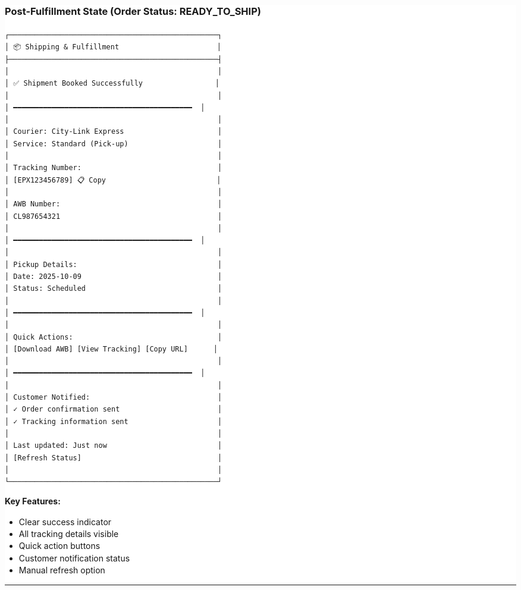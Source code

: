 
### Post-Fulfillment State (Order Status: READY_TO_SHIP)

```
┌─────────────────────────────────────────────────┐
│ 📦 Shipping & Fulfillment                       │
├─────────────────────────────────────────────────┤
│                                                 │
│ ✅ Shipment Booked Successfully                 │
│                                                 │
│ ━━━━━━━━━━━━━━━━━━━━━━━━━━━━━━━━━━━━━━━━━━  │
│                                                 │
│ Courier: City-Link Express                      │
│ Service: Standard (Pick-up)                     │
│                                                 │
│ Tracking Number:                                │
│ [EPX123456789] 📋 Copy                          │
│                                                 │
│ AWB Number:                                     │
│ CL987654321                                     │
│                                                 │
│ ━━━━━━━━━━━━━━━━━━━━━━━━━━━━━━━━━━━━━━━━━━  │
│                                                 │
│ Pickup Details:                                 │
│ Date: 2025-10-09                                │
│ Status: Scheduled                               │
│                                                 │
│ ━━━━━━━━━━━━━━━━━━━━━━━━━━━━━━━━━━━━━━━━━━  │
│                                                 │
│ Quick Actions:                                  │
│ [Download AWB] [View Tracking] [Copy URL]      │
│                                                 │
│ ━━━━━━━━━━━━━━━━━━━━━━━━━━━━━━━━━━━━━━━━━━  │
│                                                 │
│ Customer Notified:                              │
│ ✓ Order confirmation sent                       │
│ ✓ Tracking information sent                     │
│                                                 │
│ Last updated: Just now                          │
│ [Refresh Status]                                │
│                                                 │
└─────────────────────────────────────────────────┘
```

**Key Features:**
- Clear success indicator
- All tracking details visible
- Quick action buttons
- Customer notification status
- Manual refresh option

---
